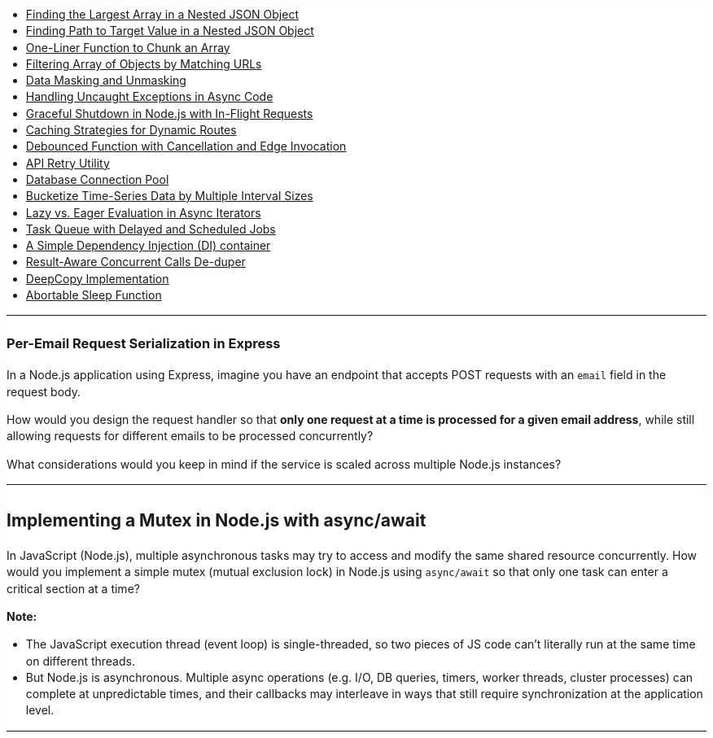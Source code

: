 - [Finding the Largest Array in a Nested JSON Object](#finding-the-largest-array-in-a-nested-json-object)
- [Finding Path to Target Value in a Nested JSON Object](#finding-path-to-target-value-in-a-nested-json-object)
- [One-Liner Function to Chunk an Array](#one-liner-function-to-chunk-an-array)
- [Filtering Array of Objects by Matching URLs](#filtering-array-of-objects-by-matching-urls)
- [Data Masking and Unmasking](#data-masking-and-unmasking)
- [Handling Uncaught Exceptions in Async Code](#handling-uncaught-exceptions-in-async-code)
- [Graceful Shutdown in Node.js with In-Flight Requests](#graceful-shutdown-in-nodejs-with-in-flight-requests)
- [Caching Strategies for Dynamic Routes](#caching-strategies-for-dynamic-routes)
- [Debounced Function with Cancellation and Edge Invocation](#debounced-function-with-cancellation-and-edge-invocation)
- [API Retry Utility](#api-retry-utility)
- [Database Connection Pool](#database-connection-pool)
- [Bucketize Time-Series Data by Multiple Interval Sizes](#bucketize-time-series-data-by-multiple-interval-sizes)
- [Lazy vs. Eager Evaluation in Async Iterators](#lazy-vs-eager-evaluation-in-async-iterators)
- [Task Queue with Delayed and Scheduled Jobs](#task-queue-with-delayed-and-scheduled-jobs)
- [A Simple Dependency Injection (DI) container](#a-simple-dependency-injection-di-container)
- [Result-Aware Concurrent Calls De-duper](#result-aware-concurrent-calls-de-duper)
- [DeepCopy Implementation](#deepcopy-implementation)
- [Abortable Sleep Function](#abortable-sleep-function)

---

### Per-Email Request Serialization in Express

In a Node.js application using Express, imagine you have an endpoint that accepts POST requests with an `email` field in the request body.

How would you design the request handler so that **only one request at a time is processed for a given email address**, while still allowing requests for different emails to be processed concurrently?

What considerations would you keep in mind if the service is scaled across multiple Node.js instances?

---

## Implementing a Mutex in Node.js with async/await

In JavaScript (Node.js), multiple asynchronous tasks may try to access and modify the same shared resource concurrently. How would you implement a simple mutex (mutual exclusion lock) in Node.js using `async/await` so that only one task can enter a critical section at a time?

**Note:** 
- The JavaScript execution thread (event loop) is single-threaded, so two pieces of JS code can’t literally run at the same time on different threads.
- But Node.js is asynchronous. Multiple async operations (e.g. I/O, DB queries, timers, worker threads, cluster processes) can complete at unpredictable times, and their callbacks may interleave in ways that still require synchronization at the application level.

---